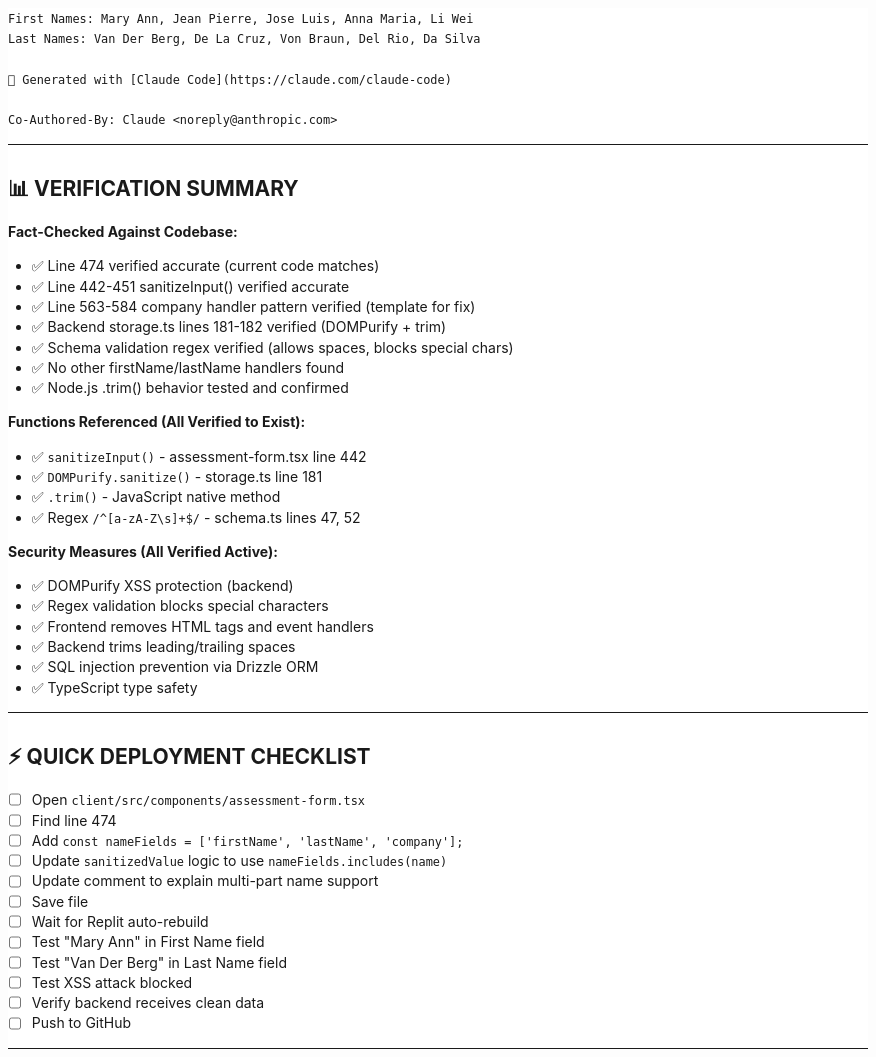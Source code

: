 ```
First Names: Mary Ann, Jean Pierre, Jose Luis, Anna Maria, Li Wei
Last Names: Van Der Berg, De La Cruz, Von Braun, Del Rio, Da Silva

🤖 Generated with [Claude Code](https://claude.com/claude-code)

Co-Authored-By: Claude <noreply@anthropic.com>
```

---

## 📊 VERIFICATION SUMMARY

**Fact-Checked Against Codebase:**
- ✅ Line 474 verified accurate (current code matches)
- ✅ Line 442-451 sanitizeInput() verified accurate
- ✅ Line 563-584 company handler pattern verified (template for fix)
- ✅ Backend storage.ts lines 181-182 verified (DOMPurify + trim)
- ✅ Schema validation regex verified (allows spaces, blocks special chars)
- ✅ No other firstName/lastName handlers found
- ✅ Node.js .trim() behavior tested and confirmed

**Functions Referenced (All Verified to Exist):**
- ✅ `sanitizeInput()` - assessment-form.tsx line 442
- ✅ `DOMPurify.sanitize()` - storage.ts line 181
- ✅ `.trim()` - JavaScript native method
- ✅ Regex `/^[a-zA-Z\s]+$/` - schema.ts lines 47, 52

**Security Measures (All Verified Active):**
- ✅ DOMPurify XSS protection (backend)
- ✅ Regex validation blocks special characters
- ✅ Frontend removes HTML tags and event handlers
- ✅ Backend trims leading/trailing spaces
- ✅ SQL injection prevention via Drizzle ORM
- ✅ TypeScript type safety

---

## ⚡ QUICK DEPLOYMENT CHECKLIST

- [ ] Open `client/src/components/assessment-form.tsx`
- [ ] Find line 474
- [ ] Add `const nameFields = ['firstName', 'lastName', 'company'];`
- [ ] Update `sanitizedValue` logic to use `nameFields.includes(name)`
- [ ] Update comment to explain multi-part name support
- [ ] Save file
- [ ] Wait for Replit auto-rebuild
- [ ] Test "Mary Ann" in First Name field
- [ ] Test "Van Der Berg" in Last Name field
- [ ] Test XSS attack blocked
- [ ] Verify backend receives clean data
- [ ] Push to GitHub

---